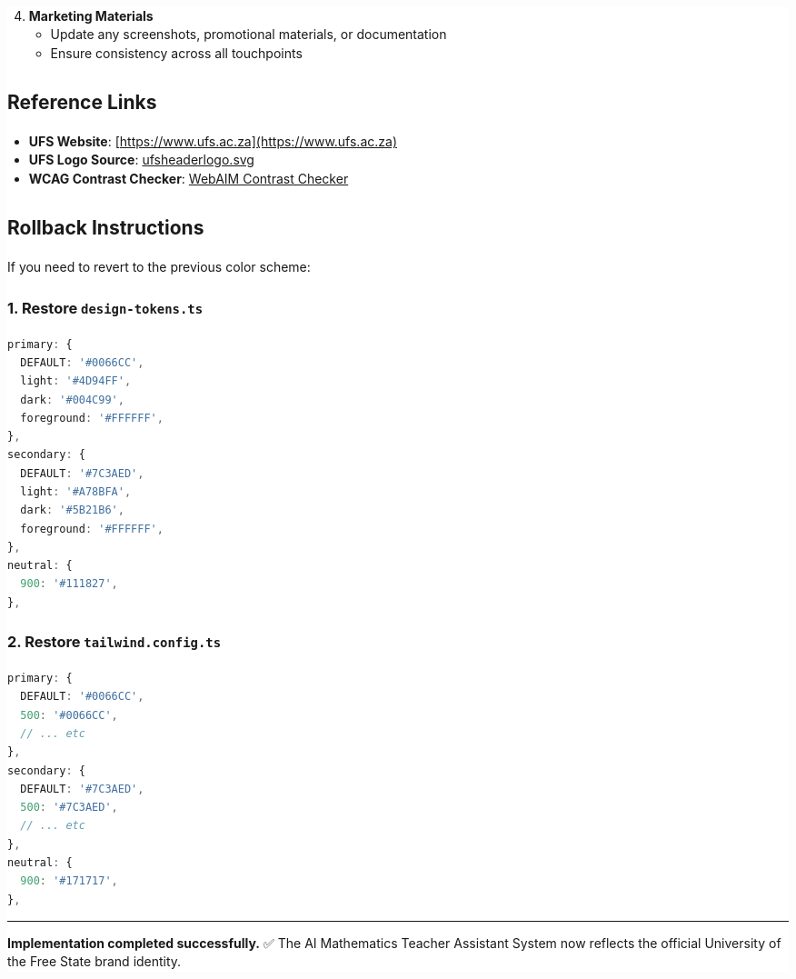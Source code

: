 4. **Marketing Materials**
   - Update any screenshots, promotional materials, or documentation
   - Ensure consistency across all touchpoints

## Reference Links

- **UFS Website**: [https://www.ufs.ac.za](https://www.ufs.ac.za)
- **UFS Logo Source**: [ufsheaderlogo.svg](https://www.ufs.ac.za/images/librariesprovider5/ufs_redesign_2021/ufsheaderlogo.svg)
- **WCAG Contrast Checker**: [WebAIM Contrast Checker](https://webaim.org/resources/contrastchecker/)

## Rollback Instructions

If you need to revert to the previous color scheme:

### 1. Restore `design-tokens.ts`
```typescript
primary: {
  DEFAULT: '#0066CC',
  light: '#4D94FF',
  dark: '#004C99',
  foreground: '#FFFFFF',
},
secondary: {
  DEFAULT: '#7C3AED',
  light: '#A78BFA',
  dark: '#5B21B6',
  foreground: '#FFFFFF',
},
neutral: {
  900: '#111827',
},
```

### 2. Restore `tailwind.config.ts`
```typescript
primary: {
  DEFAULT: '#0066CC',
  500: '#0066CC',
  // ... etc
},
secondary: {
  DEFAULT: '#7C3AED',
  500: '#7C3AED',
  // ... etc
},
neutral: {
  900: '#171717',
},
```

---

**Implementation completed successfully.** ✅
The AI Mathematics Teacher Assistant System now reflects the official University of the Free State brand identity.

